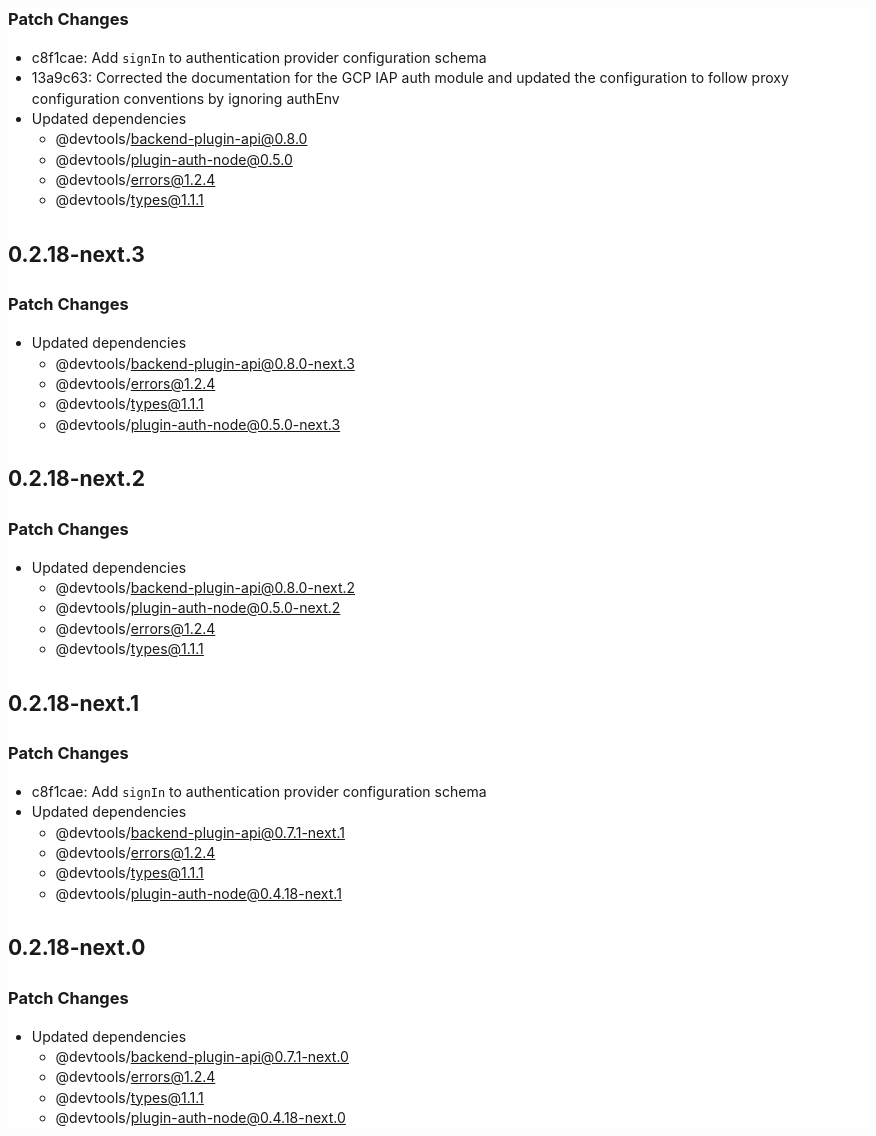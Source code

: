 ### Patch Changes

- c8f1cae: Add `signIn` to authentication provider configuration schema
- 13a9c63: Corrected the documentation for the GCP IAP auth module and updated the configuration to follow proxy configuration conventions by ignoring authEnv
- Updated dependencies
  - @devtools/backend-plugin-api@0.8.0
  - @devtools/plugin-auth-node@0.5.0
  - @devtools/errors@1.2.4
  - @devtools/types@1.1.1

## 0.2.18-next.3

### Patch Changes

- Updated dependencies
  - @devtools/backend-plugin-api@0.8.0-next.3
  - @devtools/errors@1.2.4
  - @devtools/types@1.1.1
  - @devtools/plugin-auth-node@0.5.0-next.3

## 0.2.18-next.2

### Patch Changes

- Updated dependencies
  - @devtools/backend-plugin-api@0.8.0-next.2
  - @devtools/plugin-auth-node@0.5.0-next.2
  - @devtools/errors@1.2.4
  - @devtools/types@1.1.1

## 0.2.18-next.1

### Patch Changes

- c8f1cae: Add `signIn` to authentication provider configuration schema
- Updated dependencies
  - @devtools/backend-plugin-api@0.7.1-next.1
  - @devtools/errors@1.2.4
  - @devtools/types@1.1.1
  - @devtools/plugin-auth-node@0.4.18-next.1

## 0.2.18-next.0

### Patch Changes

- Updated dependencies
  - @devtools/backend-plugin-api@0.7.1-next.0
  - @devtools/errors@1.2.4
  - @devtools/types@1.1.1
  - @devtools/plugin-auth-node@0.4.18-next.0
